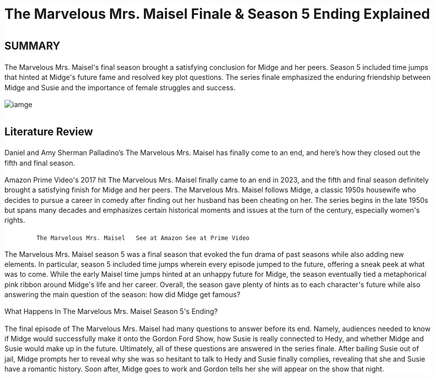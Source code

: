 # The Marvelous Mrs. Maisel Finale &amp; Season 5 Ending Explained 


## SUMMARY 



  The Marvelous Mrs. Maisel&#39;s final season brought a satisfying conclusion for Midge and her peers.   Season 5 included time jumps that hinted at Midge&#39;s future fame and resolved key plot questions.   The series finale emphasized the enduring friendship between Midge and Susie and the importance of female struggles and success.  

![iamge](https://static1.srcdn.com/wordpress/wp-content/uploads/2023/05/mrsmaisel_season5_explained.jpg)

## Literature Review
Daniel and Amy Sherman Palladino’s The Marvelous Mrs. Maisel has finally come to an end, and here’s how they closed out the fifth and final season.




Amazon Prime Video&#39;s 2017 hit The Marvelous Mrs. Maisel finally came to an end in 2023, and the fifth and final season definitely brought a satisfying finish for Midge and her peers. The Marvelous Mrs. Maisel follows Midge, a classic 1950s housewife who decides to pursue a career in comedy after finding out her husband has been cheating on her. The series begins in the late 1950s but spans many decades and emphasizes certain historical moments and issues at the turn of the century, especially women&#39;s rights.




             The Marvelous Mrs. Maisel   See at Amazon See at Prime Video  

The Marvelous Mrs. Maisel season 5 was a final season that evoked the fun drama of past seasons while also adding new elements. In particular, season 5 included time jumps wherein every episode jumped to the future, offering a sneak peek at what was to come. While the early Maisel time jumps hinted at an unhappy future for Midge, the season eventually tied a metaphorical pink ribbon around Midge&#39;s life and her career. Overall, the season gave plenty of hints as to each character&#39;s future while also answering the main question of the season: how did Midge get famous?


 





 What Happens In The Marvelous Mrs. Maisel Season 5&#39;s Ending? 
         

The final episode of The Marvelous Mrs. Maisel had many questions to answer before its end. Namely, audiences needed to know if Midge would successfully make it onto the Gordon Ford Show, how Susie is really connected to Hedy, and whether Midge and Susie would make up in the future. Ultimately, all of these questions are answered in the series finale. After bailing Susie out of jail, Midge prompts her to reveal why she was so hesitant to talk to Hedy and Susie finally complies, revealing that she and Susie have a romantic history. Soon after, Midge goes to work and Gordon tells her she will appear on the show that night.
